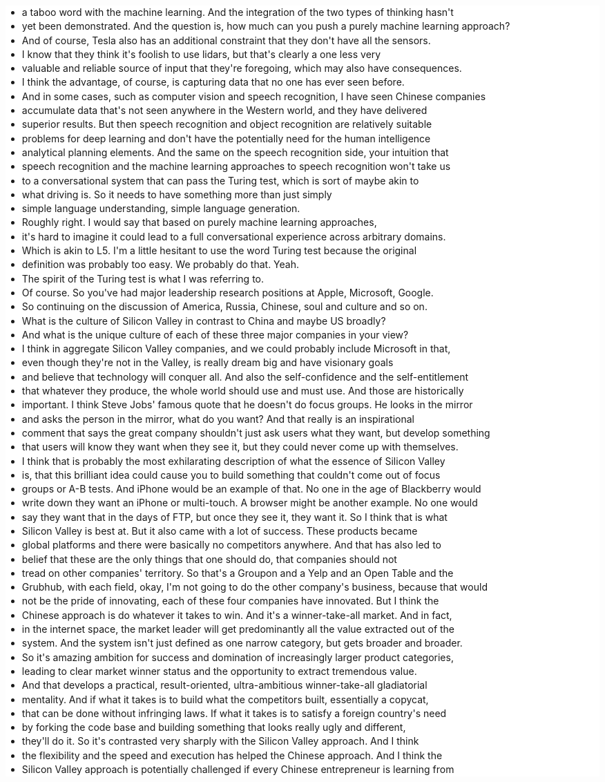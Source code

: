 *  a taboo word with the machine learning. And the integration of the two types of thinking hasn't
*  yet been demonstrated. And the question is, how much can you push a purely machine learning approach?
*  And of course, Tesla also has an additional constraint that they don't have all the sensors.
*  I know that they think it's foolish to use lidars, but that's clearly a one less very
*  valuable and reliable source of input that they're foregoing, which may also have consequences.
*  I think the advantage, of course, is capturing data that no one has ever seen before.
*  And in some cases, such as computer vision and speech recognition, I have seen Chinese companies
*  accumulate data that's not seen anywhere in the Western world, and they have delivered
*  superior results. But then speech recognition and object recognition are relatively suitable
*  problems for deep learning and don't have the potentially need for the human intelligence
*  analytical planning elements. And the same on the speech recognition side, your intuition that
*  speech recognition and the machine learning approaches to speech recognition won't take us
*  to a conversational system that can pass the Turing test, which is sort of maybe akin to
*  what driving is. So it needs to have something more than just simply
*  simple language understanding, simple language generation.
*  Roughly right. I would say that based on purely machine learning approaches,
*  it's hard to imagine it could lead to a full conversational experience across arbitrary domains.
*  Which is akin to L5. I'm a little hesitant to use the word Turing test because the original
*  definition was probably too easy. We probably do that. Yeah.
*  The spirit of the Turing test is what I was referring to.
*  Of course. So you've had major leadership research positions at Apple, Microsoft, Google.
*  So continuing on the discussion of America, Russia, Chinese, soul and culture and so on.
*  What is the culture of Silicon Valley in contrast to China and maybe US broadly?
*  And what is the unique culture of each of these three major companies in your view?
*  I think in aggregate Silicon Valley companies, and we could probably include Microsoft in that,
*  even though they're not in the Valley, is really dream big and have visionary goals
*  and believe that technology will conquer all. And also the self-confidence and the self-entitlement
*  that whatever they produce, the whole world should use and must use. And those are historically
*  important. I think Steve Jobs' famous quote that he doesn't do focus groups. He looks in the mirror
*  and asks the person in the mirror, what do you want? And that really is an inspirational
*  comment that says the great company shouldn't just ask users what they want, but develop something
*  that users will know they want when they see it, but they could never come up with themselves.
*  I think that is probably the most exhilarating description of what the essence of Silicon Valley
*  is, that this brilliant idea could cause you to build something that couldn't come out of focus
*  groups or A-B tests. And iPhone would be an example of that. No one in the age of Blackberry would
*  write down they want an iPhone or multi-touch. A browser might be another example. No one would
*  say they want that in the days of FTP, but once they see it, they want it. So I think that is what
*  Silicon Valley is best at. But it also came with a lot of success. These products became
*  global platforms and there were basically no competitors anywhere. And that has also led to
*  belief that these are the only things that one should do, that companies should not
*  tread on other companies' territory. So that's a Groupon and a Yelp and an Open Table and the
*  Grubhub, with each field, okay, I'm not going to do the other company's business, because that would
*  not be the pride of innovating, each of these four companies have innovated. But I think the
*  Chinese approach is do whatever it takes to win. And it's a winner-take-all market. And in fact,
*  in the internet space, the market leader will get predominantly all the value extracted out of the
*  system. And the system isn't just defined as one narrow category, but gets broader and broader.
*  So it's amazing ambition for success and domination of increasingly larger product categories,
*  leading to clear market winner status and the opportunity to extract tremendous value.
*  And that develops a practical, result-oriented, ultra-ambitious winner-take-all gladiatorial
*  mentality. And if what it takes is to build what the competitors built, essentially a copycat,
*  that can be done without infringing laws. If what it takes is to satisfy a foreign country's need
*  by forking the code base and building something that looks really ugly and different,
*  they'll do it. So it's contrasted very sharply with the Silicon Valley approach. And I think
*  the flexibility and the speed and execution has helped the Chinese approach. And I think the
*  Silicon Valley approach is potentially challenged if every Chinese entrepreneur is learning from